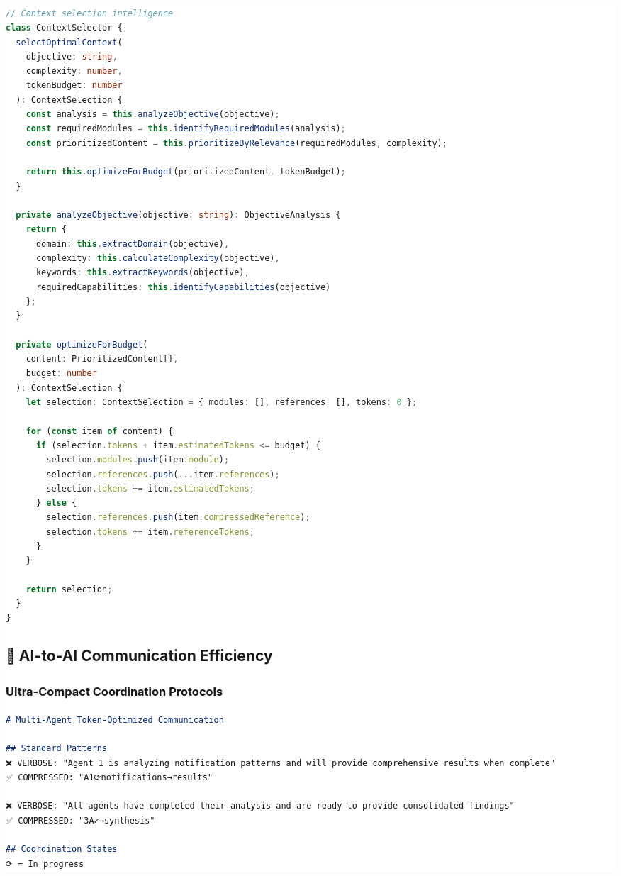 ```typescript
// Context selection intelligence
class ContextSelector {
  selectOptimalContext(
    objective: string,
    complexity: number,
    tokenBudget: number
  ): ContextSelection {
    const analysis = this.analyzeObjective(objective);
    const requiredModules = this.identifyRequiredModules(analysis);
    const prioritizedContent = this.prioritizeByRelevance(requiredModules, complexity);
    
    return this.optimizeForBudget(prioritizedContent, tokenBudget);
  }
  
  private analyzeObjective(objective: string): ObjectiveAnalysis {
    return {
      domain: this.extractDomain(objective),
      complexity: this.calculateComplexity(objective),
      keywords: this.extractKeywords(objective),
      requiredCapabilities: this.identifyCapabilities(objective)
    };
  }
  
  private optimizeForBudget(
    content: PrioritizedContent[],
    budget: number
  ): ContextSelection {
    let selection: ContextSelection = { modules: [], references: [], tokens: 0 };
    
    for (const item of content) {
      if (selection.tokens + item.estimatedTokens <= budget) {
        selection.modules.push(item.module);
        selection.references.push(...item.references);
        selection.tokens += item.estimatedTokens;
      } else {
        selection.references.push(item.compressedReference);
        selection.tokens += item.referenceTokens;
      }
    }
    
    return selection;
  }
}
```

## 🔄 AI-to-AI Communication Efficiency

### **Ultra-Compact Coordination Protocols**

```markdown
# Multi-Agent Token-Optimized Communication

## Standard Patterns
❌ VERBOSE: "Agent 1 is analyzing notification patterns and will provide comprehensive results when complete"
✅ COMPRESSED: "A1⟳notifications→results"

❌ VERBOSE: "All agents have completed their analysis and are ready to provide consolidated findings"
✅ COMPRESSED: "3A✓→synthesis"

## Coordination States
⟳ = In progress
```